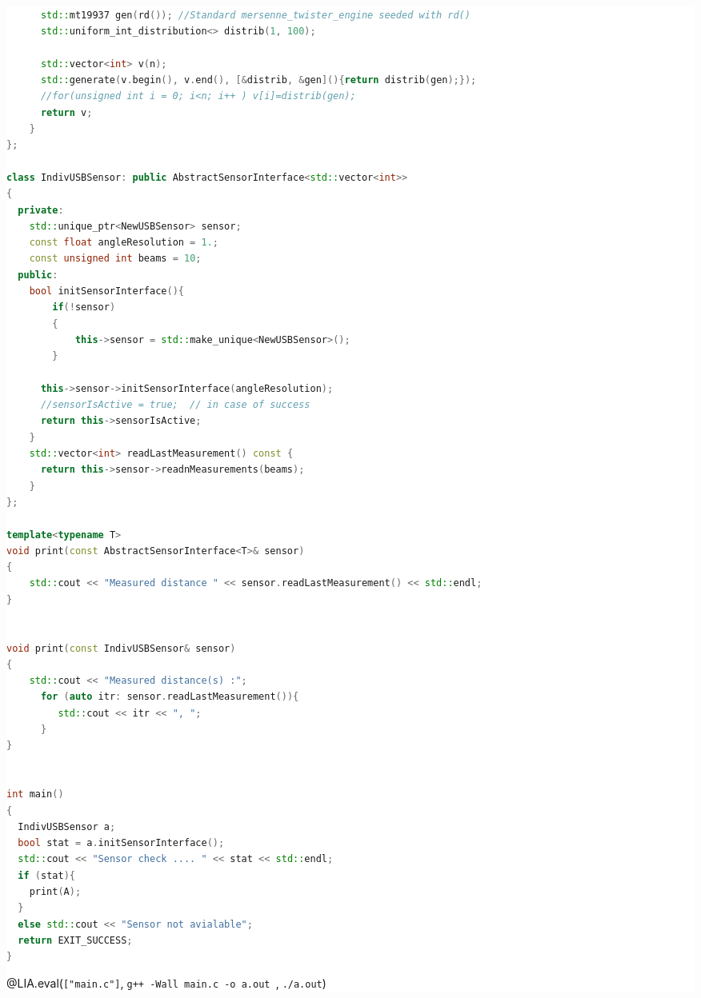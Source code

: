 ```cpp                      Adapter.cpp
      std::mt19937 gen(rd()); //Standard mersenne_twister_engine seeded with rd()
      std::uniform_int_distribution<> distrib(1, 100);

      std::vector<int> v(n);
      std::generate(v.begin(), v.end(), [&distrib, &gen](){return distrib(gen);});
      //for(unsigned int i = 0; i<n; i++ ) v[i]=distrib(gen);
      return v;
    }
};

class IndivUSBSensor: public AbstractSensorInterface<std::vector<int>>
{
  private:
    std::unique_ptr<NewUSBSensor> sensor;
    const float angleResolution = 1.;
    const unsigned int beams = 10;
  public:
    bool initSensorInterface(){
    	if(!sensor)
    	{
    		this->sensor = std::make_unique<NewUSBSensor>();
    	}

      this->sensor->initSensorInterface(angleResolution);
      //sensorIsActive = true;  // in case of success
      return this->sensorIsActive;
    }
    std::vector<int> readLastMeasurement() const {
      return this->sensor->readnMeasurements(beams);
    }
};

template<typename T>
void print(const AbstractSensorInterface<T>& sensor)
{
	std::cout << "Measured distance " << sensor.readLastMeasurement() << std::endl;
}


void print(const IndivUSBSensor& sensor)
{
	std::cout << "Measured distance(s) :";
	  for (auto itr: sensor.readLastMeasurement()){
	     std::cout << itr << ", ";
	  }
}


int main()
{
  IndivUSBSensor a;
  bool stat = a.initSensorInterface();
  std::cout << "Sensor check .... " << stat << std::endl;
  if (stat){
  	print(A);
  }
  else std::cout << "Sensor not avialable";
  return EXIT_SUCCESS;
}
```
@LIA.eval(`["main.c"]`, `g++ -Wall main.c -o a.out `, `./a.out`)


[^1]:  Pressemitteilung DB AG (Pablo Castagnola)  [Link](https://www.deutschebahn.com/de/presse/pressestart_zentrales_uebersicht/reinigungsroboterrrennen-1201744)